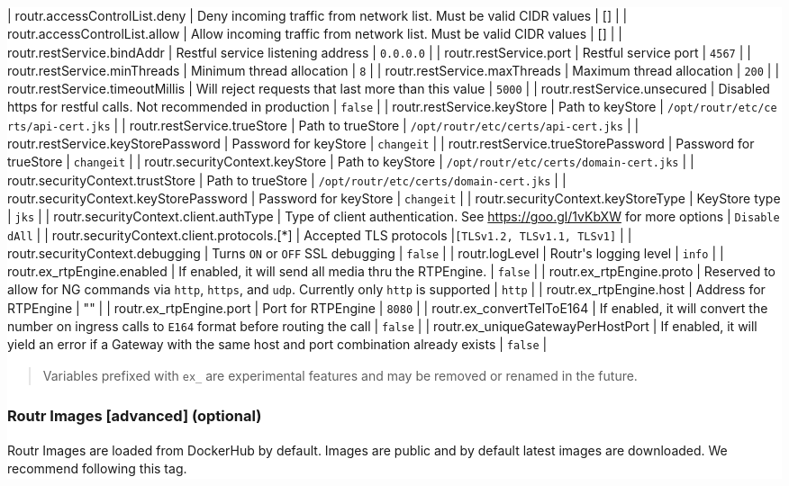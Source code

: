 | routr.accessControlList.deny | Deny incoming traffic from network list. Must be valid CIDR values | [] |
| routr.accessControlList.allow | Allow incoming traffic from network list. Must be valid CIDR values | [] |
| routr.restService.bindAddr | Restful service listening address | `0.0.0.0` |
| routr.restService.port | Restful service port | `4567` |
| routr.restService.minThreads | Minimum thread allocation | `8` |
| routr.restService.maxThreads | Maximum thread allocation | `200` |
| routr.restService.timeoutMillis | Will reject requests that last more than this value | `5000` |
| routr.restService.unsecured | Disabled https for restful calls. Not recommended in production | `false` |
| routr.restService.keyStore | Path to keyStore | `/opt/routr/etc/certs/api-cert.jks` |
| routr.restService.trueStore | Path to trueStore | `/opt/routr/etc/certs/api-cert.jks` |
| routr.restService.keyStorePassword | Password for keyStore | `changeit` |
| routr.restService.trueStorePassword | Password for trueStore | `changeit` |
| routr.securityContext.keyStore | Path to keyStore | `/opt/routr/etc/certs/domain-cert.jks` |
| routr.securityContext.trustStore | Path to trueStore | `/opt/routr/etc/certs/domain-cert.jks` |
| routr.securityContext.keyStorePassword | Password for keyStore | `changeit` |
| routr.securityContext.keyStoreType | KeyStore type | `jks` |
| routr.securityContext.client.authType | Type of client authentication. See https://goo.gl/1vKbXW for more options | `DisabledAll` |
| routr.securityContext.client.protocols.[*] | Accepted TLS protocols |`[TLSv1.2, TLSv1.1, TLSv1]` |
| routr.securityContext.debugging | Turns `ON` or `OFF` SSL debugging | `false` |
| routr.logLevel | Routr's logging level  | `info` |
| routr.ex_rtpEngine.enabled | If enabled, it will send all media thru the RTPEngine. | `false` |
| routr.ex_rtpEngine.proto | Reserved to allow for NG commands via `http`, `https`, and `udp`. Currently only `http` is supported | `http` |
| routr.ex_rtpEngine.host | Address for RTPEngine | "" |
| routr.ex_rtpEngine.port | Port for RTPEngine | `8080` |
| routr.ex_convertTelToE164 | If enabled, it will convert the number on ingress calls to `E164` format before routing the call | `false` |
| routr.ex_uniqueGatewayPerHostPort | If enabled, it will yield an error if a Gateway with the same host and port combination already exists | `false` |

> Variables prefixed with `ex_` are experimental features and may be removed or renamed in the future.

### Routr Images [advanced] (optional)

Routr Images are loaded from DockerHub by default. Images are public and by default latest images are downloaded. We recommend following this tag.
